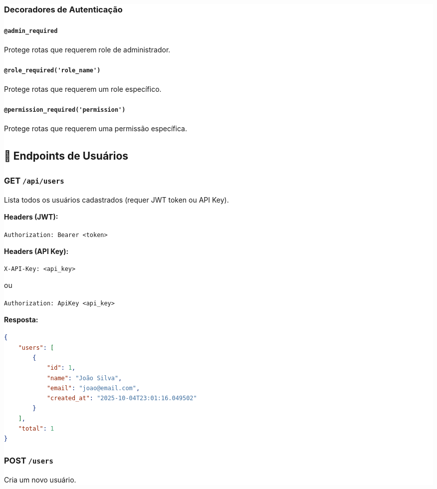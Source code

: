 ### Decoradores de Autenticação

#### `@admin_required`

Protege rotas que requerem role de administrador.

#### `@role_required('role_name')`

Protege rotas que requerem um role específico.

#### `@permission_required('permission')`

Protege rotas que requerem uma permissão específica.

## 👥 Endpoints de Usuários

### GET `/api/users`

Lista todos os usuários cadastrados (requer JWT token ou API Key).

**Headers (JWT):**

```
Authorization: Bearer <token>
```

**Headers (API Key):**

```
X-API-Key: <api_key>
```

ou

```
Authorization: ApiKey <api_key>
```

**Resposta:**

```json
{
    "users": [
        {
            "id": 1,
            "name": "João Silva",
            "email": "joao@email.com",
            "created_at": "2025-10-04T23:01:16.049502"
        }
    ],
    "total": 1
}
```

### POST `/users`

Cria um novo usuário.
